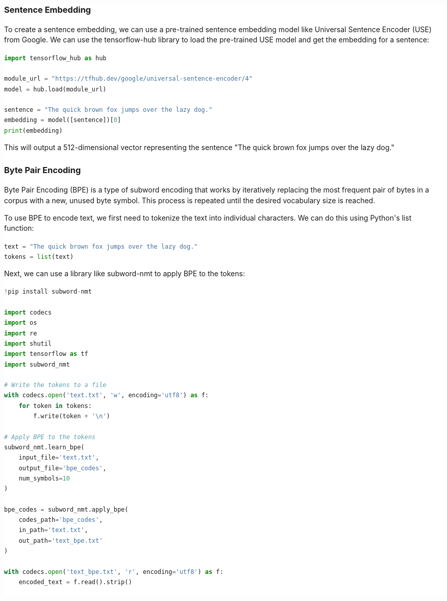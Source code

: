 ### Sentence Embedding

To create a sentence embedding, we can use a pre-trained sentence embedding model like Universal Sentence Encoder (USE) from Google. We can use the tensorflow-hub library to load the pre-trained USE model and get the embedding for a sentence:

```python
import tensorflow_hub as hub

module_url = "https://tfhub.dev/google/universal-sentence-encoder/4"
model = hub.load(module_url)

sentence = "The quick brown fox jumps over the lazy dog."
embedding = model([sentence])[0]
print(embedding)
```

This will output a 512-dimensional vector representing the sentence "The quick brown fox jumps over the lazy dog."

### Byte Pair Encoding

Byte Pair Encoding (BPE) is a type of subword encoding that works by iteratively replacing the most frequent pair of bytes in a corpus with a new, unused byte symbol. This process is repeated until the desired vocabulary size is reached.

To use BPE to encode text, we first need to tokenize the text into individual characters. We can do this using Python's list function:

```python
text = "The quick brown fox jumps over the lazy dog."
tokens = list(text)
```

Next, we can use a library like subword-nmt to apply BPE to the tokens:

```python
!pip install subword-nmt

import codecs
import os
import re
import shutil
import tensorflow as tf
import subword_nmt

# Write the tokens to a file
with codecs.open('text.txt', 'w', encoding='utf8') as f:
    for token in tokens:
        f.write(token + '\n')

# Apply BPE to the tokens
subword_nmt.learn_bpe(
    input_file='text.txt',
    output_file='bpe_codes',
    num_symbols=10
)

bpe_codes = subword_nmt.apply_bpe(
    codes_path='bpe_codes',
    in_path='text.txt',
    out_path='text_bpe.txt'
)

with codecs.open('text_bpe.txt', 'r', encoding='utf8') as f:
    encoded_text = f.read().strip()
    
```